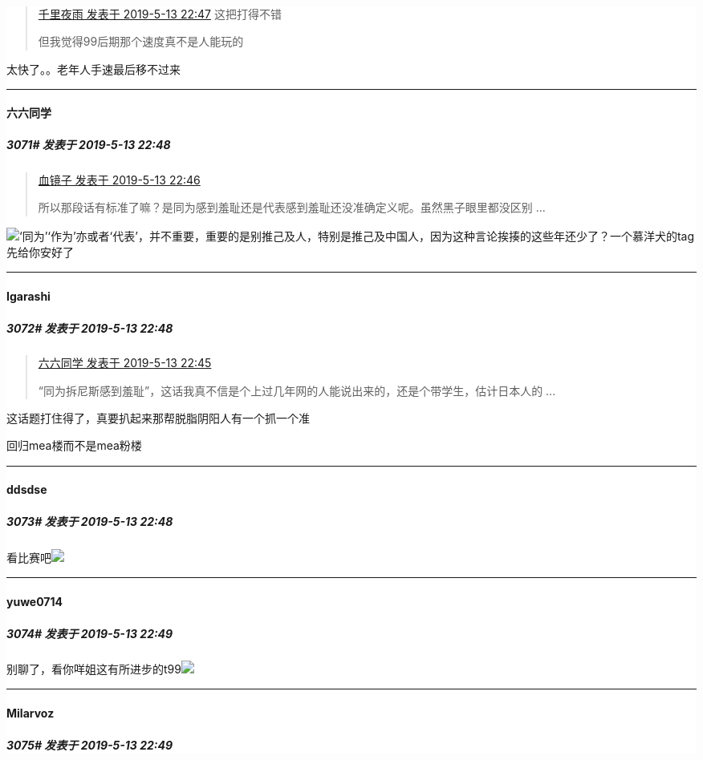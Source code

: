 
<blockquote><a href="httphttps://bbs.saraba1st.com/2b/forum.php?mod=redirect&amp;goto=findpost&amp;pid=43681367&amp;ptid=1829754" target="_blank">千里夜雨 发表于 2019-5-13 22:47</a>
这把打得不错

但我觉得99后期那个速度真不是人能玩的</blockquote>
太快了。。老年人手速最后移不过来


*****

####  六六同学  
##### 3071#       发表于 2019-5-13 22:48


<blockquote><a href="httphttps://bbs.saraba1st.com/2b/forum.php?mod=redirect&amp;goto=findpost&amp;pid=43681352&amp;ptid=1829754" target="_blank">血镜子 发表于 2019-5-13 22:46</a>

所以那段话有标准了嘛？是同为感到羞耻还是代表感到羞耻还没准确定义呢。虽然黑子眼里都没区别 ...</blockquote>
<img src="https://static.saraba1st.com/image/smiley/face2017/067.png" referrerpolicy="no-referrer">‘同为’‘作为’亦或者‘代表’，并不重要，重要的是别推己及人，特别是推己及中国人，因为这种言论挨揍的这些年还少了？一个慕洋犬的tag先给你安好了


*****

####  Igarashi  
##### 3072#       发表于 2019-5-13 22:48


<blockquote><a href="httphttps://bbs.saraba1st.com/2b/forum.php?mod=redirect&amp;goto=findpost&amp;pid=43681350&amp;ptid=1829754" target="_blank">六六同学 发表于 2019-5-13 22:45</a>

“同为拆尼斯感到羞耻”，这话我真不信是个上过几年网的人能说出来的，还是个带学生，估计日本人的 ...</blockquote>
这话题打住得了，真要扒起来那帮脱脂阴阳人有一个抓一个准

回归mea楼而不是mea粉楼


*****

####  ddsdse  
##### 3073#       发表于 2019-5-13 22:48


看比赛吧<img src="https://static.saraba1st.com/image/smiley/face2017/068.png" referrerpolicy="no-referrer">


*****

####  yuwe0714  
##### 3074#       发表于 2019-5-13 22:49


别聊了，看你咩姐这有所进步的t99<img src="https://static.saraba1st.com/image/smiley/face2017/067.png" referrerpolicy="no-referrer">


*****

####  Milarvoz  
##### 3075#       发表于 2019-5-13 22:49
